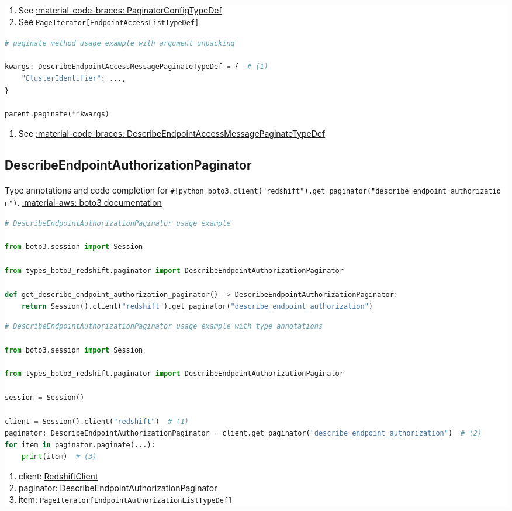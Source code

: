 1. See [:material-code-braces: PaginatorConfigTypeDef](./type_defs.md#paginatorconfigtypedef)
2. See `PageIterator[EndpointAccessListTypeDef]`


```python
# paginate method usage example with argument unpacking

kwargs: DescribeEndpointAccessMessagePaginateTypeDef = {  # (1)
    "ClusterIdentifier": ...,
}

parent.paginate(**kwargs)
```

1. See [:material-code-braces: DescribeEndpointAccessMessagePaginateTypeDef](./type_defs.md#describeendpointaccessmessagepaginatetypedef)
## DescribeEndpointAuthorizationPaginator

Type annotations and code completion for `#!python boto3.client("redshift").get_paginator("describe_endpoint_authorization")`.
[:material-aws: boto3 documentation](https://boto3.amazonaws.com/v1/documentation/api/latest/reference/services/redshift/paginator/DescribeEndpointAuthorization.html#Redshift.Paginator.DescribeEndpointAuthorization)

```python
# DescribeEndpointAuthorizationPaginator usage example

from boto3.session import Session

from types_boto3_redshift.paginator import DescribeEndpointAuthorizationPaginator

def get_describe_endpoint_authorization_paginator() -> DescribeEndpointAuthorizationPaginator:
    return Session().client("redshift").get_paginator("describe_endpoint_authorization")
```

```python
# DescribeEndpointAuthorizationPaginator usage example with type annotations

from boto3.session import Session

from types_boto3_redshift.paginator import DescribeEndpointAuthorizationPaginator

session = Session()

client = Session().client("redshift")  # (1)
paginator: DescribeEndpointAuthorizationPaginator = client.get_paginator("describe_endpoint_authorization")  # (2)
for item in paginator.paginate(...):
    print(item)  # (3)
```

1. client: [RedshiftClient](./client.md)
2. paginator: [DescribeEndpointAuthorizationPaginator](./paginators.md#describeendpointauthorizationpaginator)
3. item: `PageIterator[EndpointAuthorizationListTypeDef]`
